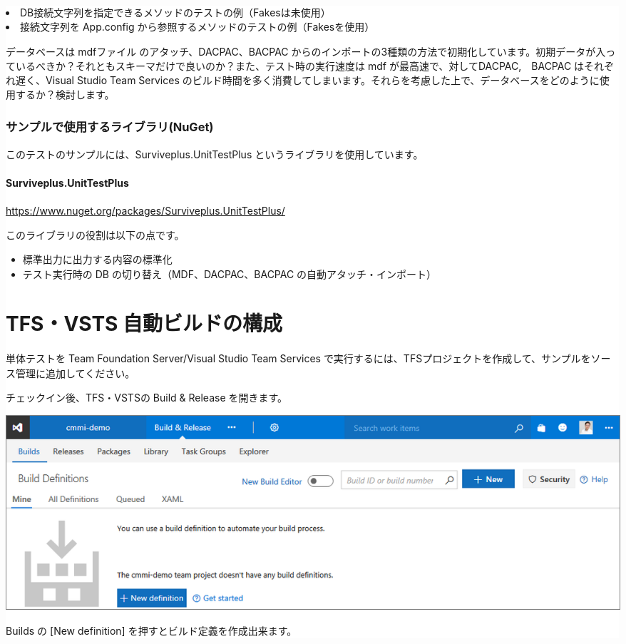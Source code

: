 <li>DB接続文字列を指定できるメソッドのテストの例（Fakesは未使用） </li><li>接続文字列を App.config から参照するメソッドのテストの例（Fakesを使用） </li></ul>
<p>データベースは mdfファイル のアタッチ、DACPAC、BACPAC からのインポートの3種類の方法で初期化しています。初期データが入っているべきか？それともスキーマだけで良いのか？また、テスト時の実行速度は mdf が最高速で、対してDACPAC,　BACPAC はそれぞれ遅く、Visual Studio
<span class="x x-first x_x_x_x_x_x-last">Team Services</span> <strong></strong><em></em>のビルド時間を多く消費してしまいます。それらを考慮した上で、データベースをどのように使用するか？検討します。</p>
<h3>サンプルで使用するライブラリ(NuGet)</h3>
<p>このテストのサンプルには、Surviveplus.UnitTestPlus というライブラリを使用しています。</p>
<h4>Surviveplus.UnitTestPlus</h4>
<p><a href="https://www.nuget.org/packages/Surviveplus.UnitTestPlus/" target="_blank">https://www.nuget.org/packages/Surviveplus.UnitTestPlus/</a></p>
<p>このライブラリの役割は以下の点です。</p>
<ul>
<li>標準出力に出力する内容の標準化 </li><li>テスト実行時の DB の切り替え（MDF、DACPAC、BACPAC の自動アタッチ・インポート） </li></ul>
<h1>TFS・<span class="x x-first x_x_x_x_x_x-last">VSTS</span> <strong></strong><em></em>自動ビルドの構成</h1>
<p>単体テストを Team Foundation Server/Visual Studio <span class="x x-first x_x_x_x_x_x-last">
Team Services</span> <strong></strong><em></em>で実行するには、TFSプロジェクトを作成して、サンプルをソース管理に追加してください。</p>
<p>チェックイン後、<span class="x x-first x_x_x_x_x_x-last">TFS・VSTSの Build &amp; Release</span>
<strong></strong><em></em>を開きます。</p>
<p><img id="170151" src="170151-6.png" alt="" width="1052" height="332" style="max-width:100%; height:auto; border:solid 1px gray"></p>
<p><span class="x x-first x_x_x_x_x_x-last">Builds の [New definition]</span><strong></strong><em></em> を押すとビルド定義を作成出来ます。</p>